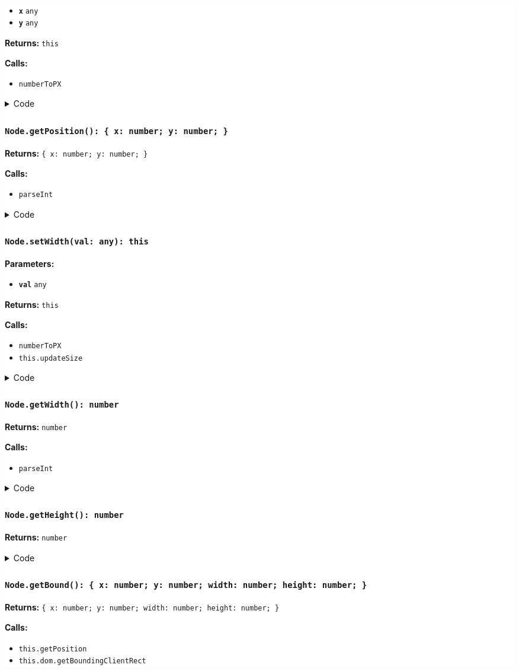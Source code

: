 - **`x`** `any`
- **`y`** `any`

**Returns:** `this`

**Calls:**

- `numberToPX`

<details><summary>Code</summary></details>

### `Node.getPosition(): { x: number; y: number; }`

**Returns:** `{ x: number; y: number; }`

**Calls:**

- `parseInt`

<details><summary>Code</summary></details>

### `Node.setWidth(val: any): this`

**Parameters:**

- **`val`** `any`

**Returns:** `this`

**Calls:**

- `numberToPX`
- `this.updateSize`

<details><summary>Code</summary></details>

### `Node.getWidth(): number`

**Returns:** `number`

**Calls:**

- `parseInt`

<details><summary>Code</summary></details>

### `Node.getHeight(): number`

**Returns:** `number`

<details><summary>Code</summary></details>

### `Node.getBound(): { x: number; y: number; width: number; height: number; }`

**Returns:** `{ x: number; y: number; width: number; height: number; }`

**Calls:**

- `this.getPosition`
- `this.dom.getBoundingClientRect`
